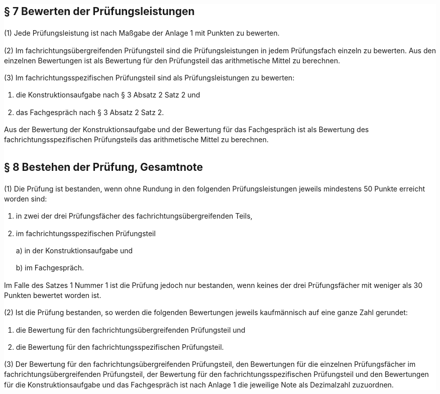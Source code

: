 
## § 7 Bewerten der Prüfungsleistungen

(1) Jede Prüfungsleistung ist nach Maßgabe der Anlage 1 mit Punkten zu
bewerten.

(2) Im fachrichtungsübergreifenden Prüfungsteil sind die
Prüfungsleistungen in jedem Prüfungsfach einzeln zu bewerten. Aus den
einzelnen Bewertungen ist als Bewertung für den Prüfungsteil das
arithmetische Mittel zu berechnen.

(3) Im fachrichtungsspezifischen Prüfungsteil sind als
Prüfungsleistungen zu bewerten:

1.  die Konstruktionsaufgabe nach § 3 Absatz 2 Satz 2 und


2.  das Fachgespräch nach § 3 Absatz 2 Satz 2.



Aus der Bewertung der Konstruktionsaufgabe und der Bewertung für das
Fachgespräch ist als Bewertung des fachrichtungsspezifischen
Prüfungsteils das arithmetische Mittel zu berechnen.


## § 8 Bestehen der Prüfung, Gesamtnote

(1) Die Prüfung ist bestanden, wenn ohne Rundung in den folgenden
Prüfungsleistungen jeweils mindestens 50 Punkte erreicht worden sind:

1.  in zwei der drei Prüfungsfächer des fachrichtungsübergreifenden Teils,


2.  im fachrichtungsspezifischen Prüfungsteil

    a)  in der Konstruktionsaufgabe und


    b)  im Fachgespräch.






Im Falle des Satzes 1 Nummer 1 ist die Prüfung jedoch nur bestanden,
wenn keines der drei Prüfungsfächer mit weniger als 30 Punkten
bewertet worden ist.

(2) Ist die Prüfung bestanden, so werden die folgenden Bewertungen
jeweils kaufmännisch auf eine ganze Zahl gerundet:

1.  die Bewertung für den fachrichtungsübergreifenden Prüfungsteil und


2.  die Bewertung für den fachrichtungsspezifischen Prüfungsteil.




(3) Der Bewertung für den fachrichtungsübergreifenden Prüfungsteil,
den Bewertungen für die einzelnen Prüfungsfächer im
fachrichtungsübergreifenden Prüfungsteil, der Bewertung für den
fachrichtungsspezifischen Prüfungsteil und den Bewertungen für die
Konstruktionsaufgabe und das Fachgespräch ist nach Anlage 1 die
jeweilige Note als Dezimalzahl zuzuordnen.
